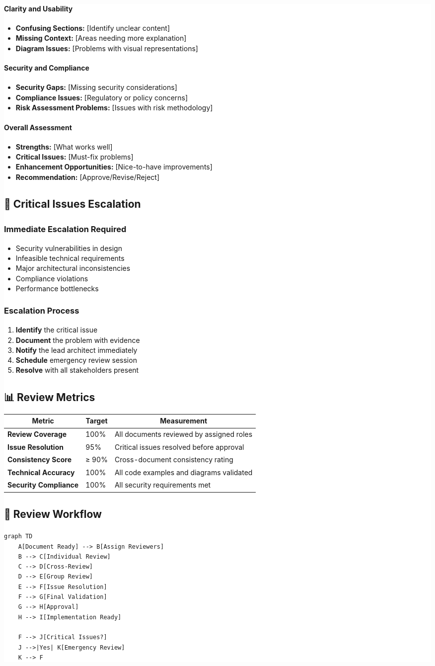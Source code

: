 #### Clarity and Usability
- **Confusing Sections:** [Identify unclear content]
- **Missing Context:** [Areas needing more explanation]
- **Diagram Issues:** [Problems with visual representations]

#### Security and Compliance
- **Security Gaps:** [Missing security considerations]
- **Compliance Issues:** [Regulatory or policy concerns]
- **Risk Assessment Problems:** [Issues with risk methodology]

#### Overall Assessment
- **Strengths:** [What works well]
- **Critical Issues:** [Must-fix problems]
- **Enhancement Opportunities:** [Nice-to-have improvements]
- **Recommendation:** [Approve/Revise/Reject]

## 🚨 Critical Issues Escalation

### Immediate Escalation Required
- Security vulnerabilities in design
- Infeasible technical requirements
- Major architectural inconsistencies
- Compliance violations
- Performance bottlenecks

### Escalation Process
1. **Identify** the critical issue
2. **Document** the problem with evidence
3. **Notify** the lead architect immediately
4. **Schedule** emergency review session
5. **Resolve** with all stakeholders present

## 📊 Review Metrics

| Metric | Target | Measurement |
|--------|--------|-------------|
| **Review Coverage** | 100% | All documents reviewed by assigned roles |
| **Issue Resolution** | 95% | Critical issues resolved before approval |
| **Consistency Score** | ≥ 90% | Cross-document consistency rating |
| **Technical Accuracy** | 100% | All code examples and diagrams validated |
| **Security Compliance** | 100% | All security requirements met |

## 🔄 Review Workflow

```mermaid
graph TD
    A[Document Ready] --> B[Assign Reviewers]
    B --> C[Individual Review]
    C --> D[Cross-Review]
    D --> E[Group Review]
    E --> F[Issue Resolution]
    F --> G[Final Validation]
    G --> H[Approval]
    H --> I[Implementation Ready]
    
    F --> J[Critical Issues?]
    J -->|Yes| K[Emergency Review]
    K --> F
```